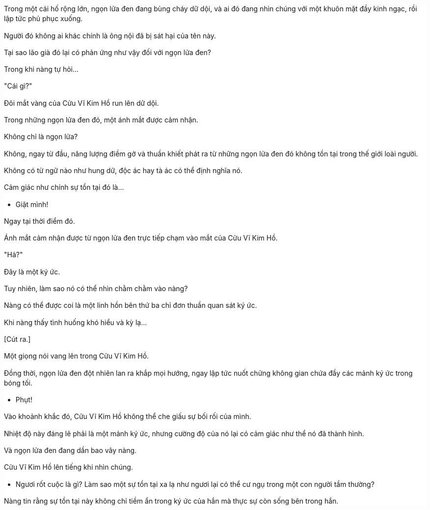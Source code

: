 Trong một cái hố rộng lớn, ngọn lửa đen đang bùng cháy dữ dội, và ai đó đang nhìn chúng với một khuôn mặt đầy kinh ngạc, rồi lập tức phủ phục xuống.

Người đó không ai khác chính là ông nội đã bị sát hại của tên này.

Tại sao lão già đó lại có phản ứng như vậy đối với ngọn lửa đen?

Trong khi nàng tự hỏi...

"Cái gì?"

Đôi mắt vàng của Cửu Vĩ Kim Hồ run lên dữ dội.

Trong những ngọn lửa đen đó, một ánh mắt được cảm nhận.

Không chỉ là ngọn lửa?

Không, ngay từ đầu, năng lượng điềm gở và thuần khiết phát ra từ những ngọn lửa đen đó không tồn tại trong thế giới loài người.

Không có từ ngữ nào như hung dữ, độc ác hay tà ác có thể định nghĩa nó.

Cảm giác như chính sự tồn tại đó là...

- Giật mình!

Ngay tại thời điểm đó.

Ánh mắt cảm nhận được từ ngọn lửa đen trực tiếp chạm vào mắt của Cửu Vĩ Kim Hồ.

"Hả?"

Đây là một ký ức.

Tuy nhiên, làm sao nó có thể nhìn chằm chằm vào nàng?

Nàng có thể được coi là một linh hồn bên thứ ba chỉ đơn thuần quan sát ký ức.

Khi nàng thấy tình huống khó hiểu và kỳ lạ...

[Cút ra.]

Một giọng nói vang lên trong Cửu Vĩ Kim Hồ.

Đồng thời, ngọn lửa đen đột nhiên lan ra khắp mọi hướng, ngay lập tức nuốt chửng không gian chứa đầy các mảnh ký ức trong bóng tối.

- Phụt!

Vào khoảnh khắc đó, Cửu Vĩ Kim Hồ không thể che giấu sự bối rối của mình.

Nhiệt độ này đáng lẽ phải là một mảnh ký ức, nhưng cường độ của nó lại có cảm giác như thể nó đã thành hình.

Và ngọn lửa đen đang dần bao vây nàng.

Cửu Vĩ Kim Hồ lên tiếng khi nhìn chúng.

- Ngươi rốt cuộc là gì? Làm sao một sự tồn tại xa lạ như ngươi lại có thể cư ngụ trong một con người tầm thường?

Nàng tin rằng sự tồn tại này không chỉ tiềm ẩn trong ký ức của hắn mà thực sự còn sống bên trong hắn.
